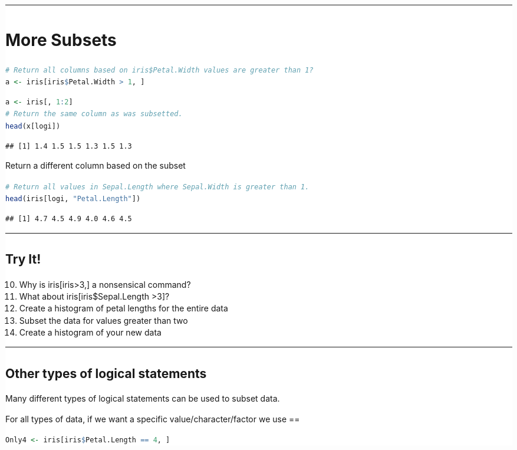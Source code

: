
---
More Subsets
====


```r
# Return all columns based on iris$Petal.Width values are greater than 1?
a <- iris[iris$Petal.Width > 1, ]
```



```r
a <- iris[, 1:2]
# Return the same column as was subsetted.
head(x[logi])
```

```
## [1] 1.4 1.5 1.5 1.3 1.5 1.3
```


Return a different column based on the subset

```r
# Return all values in Sepal.Length where Sepal.Width is greater than 1.
head(iris[logi, "Petal.Length"])
```

```
## [1] 4.7 4.5 4.9 4.0 4.6 4.5
```


---

**Try It!**
------------
10. Why is iris[iris>3,] a nonsensical command? 
11. What about iris[iris$Sepal.Length >3]? 
12. Create a histogram of petal lengths for the entire data
13. Subset the data for values greater than two
14. Create a histogram of your new data

---

Other types of logical statements 
---------------------------------

Many different types of logical statements can be used to subset data.

For all types of data, if we want a specific value/character/factor we use ==


```r
Only4 <- iris[iris$Petal.Length == 4, ]
```



